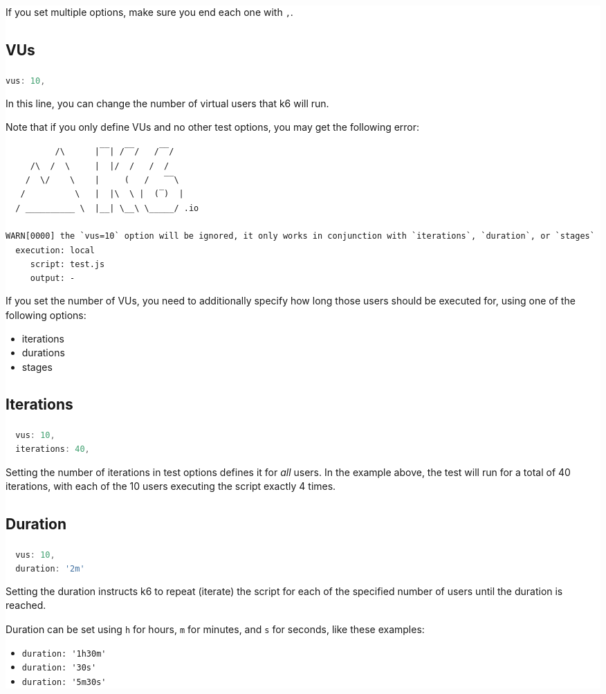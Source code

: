 If you set multiple options, make sure you end each one with  `,`.

## VUs

```js
vus: 10,
```

In this line, you can change the number of virtual users that k6 will run.

Note that if you only define VUs and no other test options, you may get the following error:

```plain
          /\      |‾‾| /‾‾/   /‾‾/   
     /\  /  \     |  |/  /   /  /    
    /  \/    \    |     (   /   ‾‾\  
   /          \   |  |\  \ |  (‾)  | 
  / __________ \  |__| \__\ \_____/ .io

WARN[0000] the `vus=10` option will be ignored, it only works in conjunction with `iterations`, `duration`, or `stages` 
  execution: local
     script: test.js
     output: -
```

If you set the number of VUs, you need to additionally specify how long those users should be executed for, using one of the following options:
- iterations
- durations
- stages

## Iterations

```js
  vus: 10,
  iterations: 40,
```

Setting the number of iterations in test options defines it for *all* users. In the example above, the test will run for a total of 40 iterations, with each of the 10 users executing the script exactly 4 times.

## Duration

```js
  vus: 10,
  duration: '2m'
```

Setting the duration instructs k6 to repeat (iterate) the script for each of the specified number of users until the duration is reached.

Duration can be set using `h` for hours, `m` for minutes, and `s` for seconds, like these examples:
- `duration: '1h30m'`
- `duration: '30s'`
- `duration: '5m30s'`
